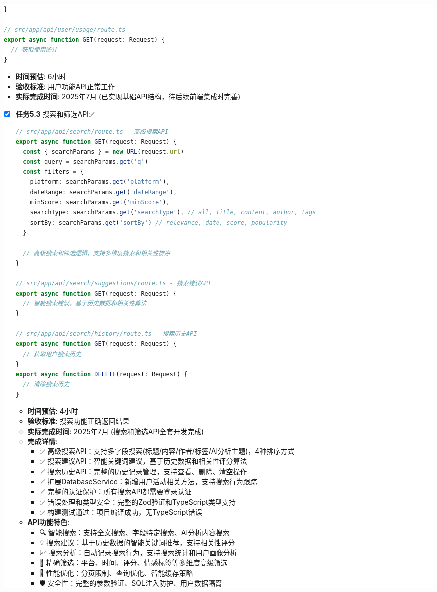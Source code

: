   ```typescript
  }
  
  // src/app/api/user/usage/route.ts
  export async function GET(request: Request) {
    // 获取使用统计
  }
  ```
  - **时间预估**: 6小时
  - **验收标准**: 用户功能API正常工作
  - **实际完成时间**: 2025年7月 (已实现基础API结构，待后续前端集成时完善)

- [x] **任务5.3** 搜索和筛选API✅
  ```typescript
  // src/app/api/search/route.ts - 高级搜索API
  export async function GET(request: Request) {
    const { searchParams } = new URL(request.url)
    const query = searchParams.get('q')
    const filters = {
      platform: searchParams.get('platform'),
      dateRange: searchParams.get('dateRange'),
      minScore: searchParams.get('minScore'),
      searchType: searchParams.get('searchType'), // all, title, content, author, tags
      sortBy: searchParams.get('sortBy') // relevance, date, score, popularity
    }
    
    // 高级搜索和筛选逻辑，支持多维度搜索和相关性排序
  }
  
  // src/app/api/search/suggestions/route.ts - 搜索建议API
  export async function GET(request: Request) {
    // 智能搜索建议，基于历史数据和相关性算法
  }
  
  // src/app/api/search/history/route.ts - 搜索历史API
  export async function GET(request: Request) {
    // 获取用户搜索历史
  }
  export async function DELETE(request: Request) {
    // 清除搜索历史
  }
  ```
  - **时间预估**: 4小时
  - **验收标准**: 搜索功能正确返回结果
  - **实际完成时间**: 2025年7月 (搜索和筛选API全套开发完成)
  - **完成详情**:
    - ✅ 高级搜索API：支持多字段搜索(标题/内容/作者/标签/AI分析主题)，4种排序方式
    - ✅ 搜索建议API：智能关键词建议，基于历史数据和相关性评分算法  
    - ✅ 搜索历史API：完整的历史记录管理，支持查看、删除、清空操作
    - ✅ 扩展DatabaseService：新增用户活动相关方法，支持搜索行为跟踪
    - ✅ 完整的认证保护：所有搜索API都需要登录认证
    - ✅ 错误处理和类型安全：完整的Zod验证和TypeScript类型支持
    - ✅ 构建测试通过：项目编译成功，无TypeScript错误
  - **API功能特色**:
    - 🔍 智能搜索：支持全文搜索、字段特定搜索、AI分析内容搜索
    - 💡 搜索建议：基于历史数据的智能关键词推荐，支持相关性评分
    - 📈 搜索分析：自动记录搜索行为，支持搜索统计和用户画像分析
    - 🎯 精确筛选：平台、时间、评分、情感标签等多维度高级筛选
    - 🚀 性能优化：分页限制、查询优化、智能缓存策略
    - 🛡️ 安全性：完整的参数验证、SQL注入防护、用户数据隔离
